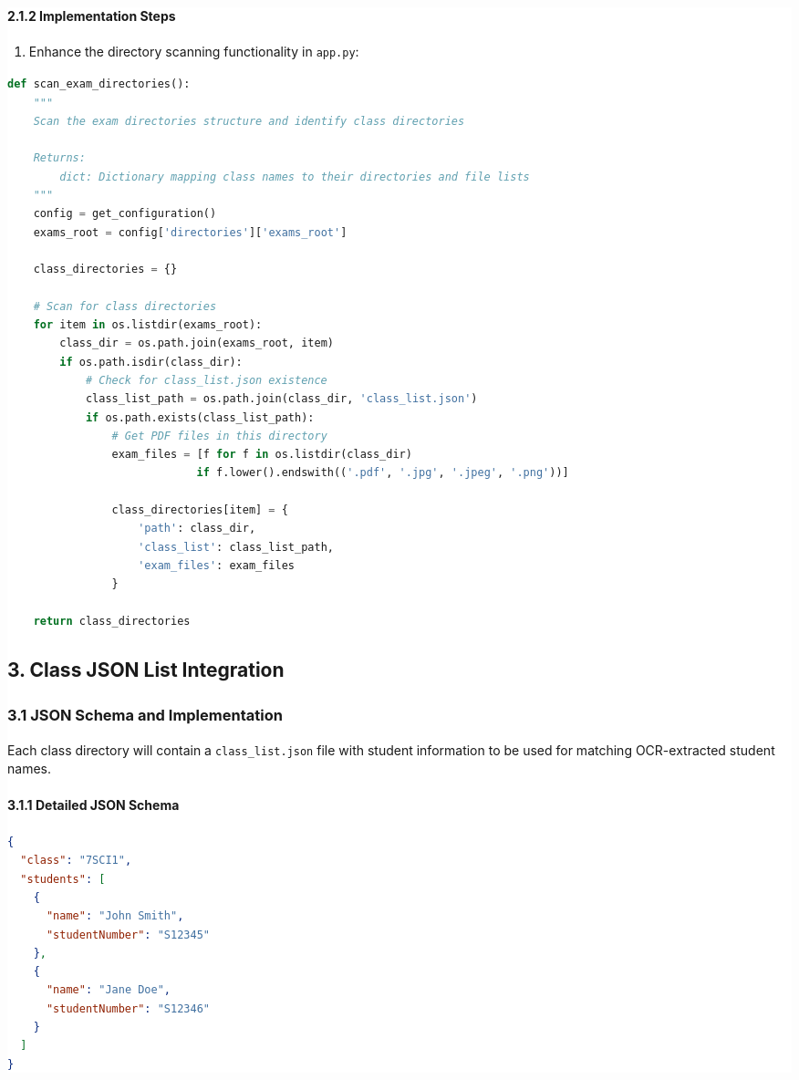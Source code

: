 #### 2.1.2 Implementation Steps

1. Enhance the directory scanning functionality in `app.py`:

```python
def scan_exam_directories():
    """
    Scan the exam directories structure and identify class directories

    Returns:
        dict: Dictionary mapping class names to their directories and file lists
    """
    config = get_configuration()
    exams_root = config['directories']['exams_root']

    class_directories = {}

    # Scan for class directories
    for item in os.listdir(exams_root):
        class_dir = os.path.join(exams_root, item)
        if os.path.isdir(class_dir):
            # Check for class_list.json existence
            class_list_path = os.path.join(class_dir, 'class_list.json')
            if os.path.exists(class_list_path):
                # Get PDF files in this directory
                exam_files = [f for f in os.listdir(class_dir)
                             if f.lower().endswith(('.pdf', '.jpg', '.jpeg', '.png'))]

                class_directories[item] = {
                    'path': class_dir,
                    'class_list': class_list_path,
                    'exam_files': exam_files
                }

    return class_directories
```

## 3. Class JSON List Integration

### 3.1 JSON Schema and Implementation

Each class directory will contain a `class_list.json` file with student information to be used for matching OCR-extracted student names.

#### 3.1.1 Detailed JSON Schema

```json
{
  "class": "7SCI1",
  "students": [
    {
      "name": "John Smith",
      "studentNumber": "S12345"
    },
    {
      "name": "Jane Doe",
      "studentNumber": "S12346"
    }
  ]
}
```
